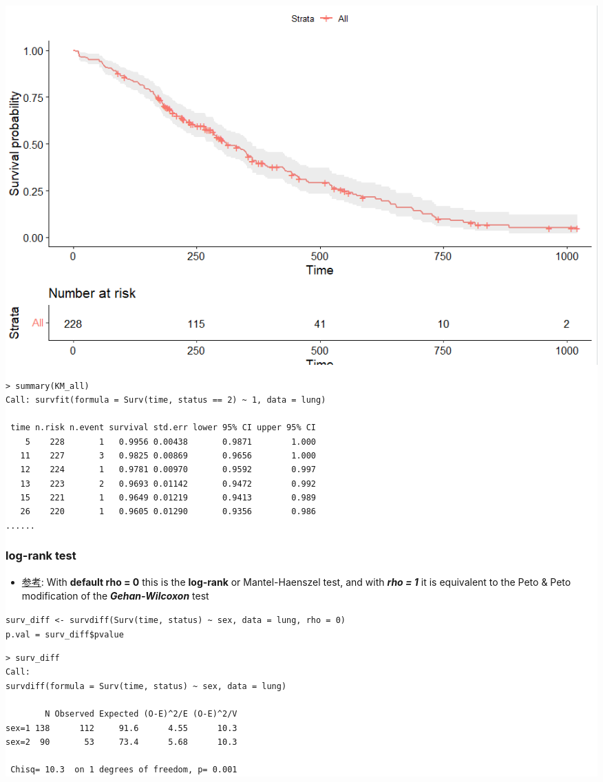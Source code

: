 ![km2](Survival/img/km2.png)

```
> summary(KM_all)
Call: survfit(formula = Surv(time, status == 2) ~ 1, data = lung)

 time n.risk n.event survival std.err lower 95% CI upper 95% CI
    5    228       1   0.9956 0.00438       0.9871        1.000
   11    227       3   0.9825 0.00869       0.9656        1.000
   12    224       1   0.9781 0.00970       0.9592        0.997
   13    223       2   0.9693 0.01142       0.9472        0.992
   15    221       1   0.9649 0.01219       0.9413        0.989
   26    220       1   0.9605 0.01290       0.9356        0.986
......
```

### log-rank test
* [参考](https://rdocumentation.org/packages/survival/versions/3.5-7/topics/survdiff): With **default rho = 0** this is the **log-rank** or Mantel-Haenszel test, and with ***rho = 1*** it is equivalent to the Peto & Peto modification of the ***Gehan-Wilcoxon*** test
```
surv_diff <- survdiff(Surv(time, status) ~ sex, data = lung, rho = 0)
p.val = surv_diff$pvalue
```

```
> surv_diff
Call:
survdiff(formula = Surv(time, status) ~ sex, data = lung)

        N Observed Expected (O-E)^2/E (O-E)^2/V
sex=1 138      112     91.6      4.55      10.3
sex=2  90       53     73.4      5.68      10.3

 Chisq= 10.3  on 1 degrees of freedom, p= 0.001 
```
